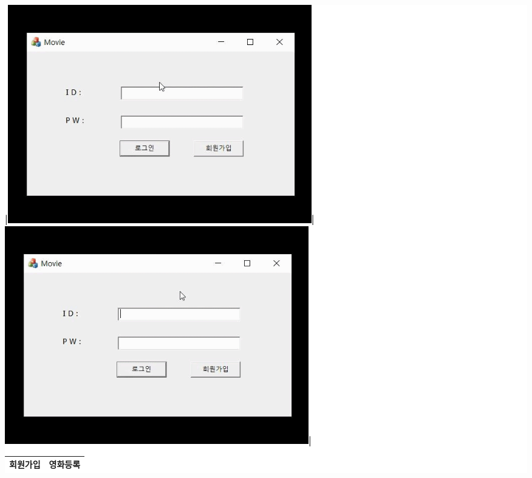 |<img src="markdown/img/UserLogin.gif" width=500 />|<img src="markdown/img/AdminLogin.gif" width=500 />|

| 회원가입 | 영화등록 |
|:----------------------------------------:|:-----------------------------------------:|
